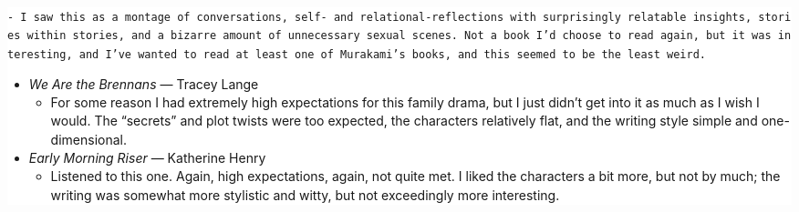     - I saw this as a montage of conversations, self- and relational-reflections with surprisingly relatable insights, stories within stories, and a bizarre amount of unnecessary sexual scenes. Not a book I’d choose to read again, but it was interesting, and I’ve wanted to read at least one of Murakami’s books, and this seemed to be the least weird.
- *We Are the Brennans* — Tracey Lange
    - For some reason I had extremely high expectations for this family drama, but I just didn’t get into it as much as I wish I would. The “secrets” and plot twists were too expected, the characters relatively flat, and the writing style simple and one-dimensional.
- *Early Morning Riser* — Katherine Henry
    - Listened to this one. Again, high expectations, again, not quite met. I liked the characters a bit more, but not by much; the writing was somewhat more stylistic and witty, but not exceedingly more interesting.
